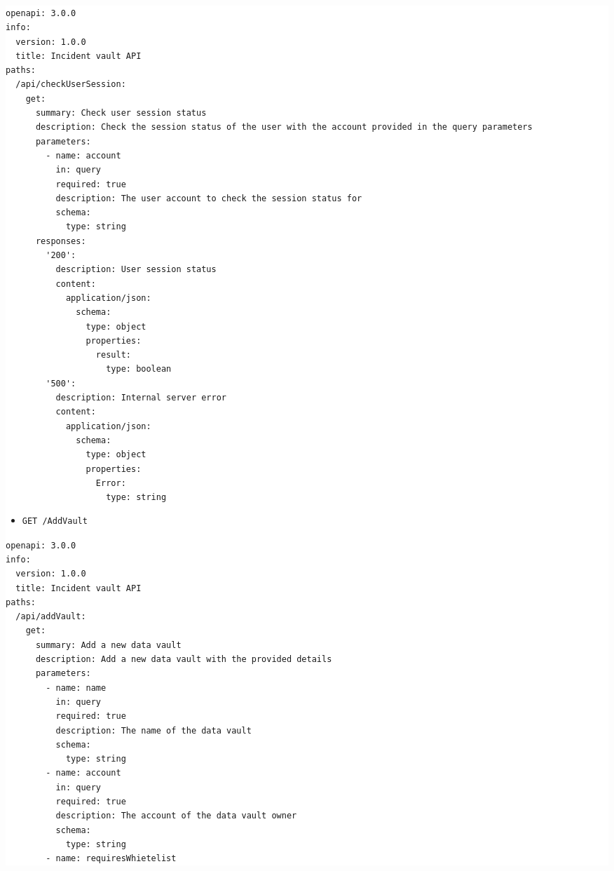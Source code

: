 ```
openapi: 3.0.0
info:
  version: 1.0.0
  title: Incident vault API
paths:
  /api/checkUserSession:
    get:
      summary: Check user session status
      description: Check the session status of the user with the account provided in the query parameters
      parameters:
        - name: account
          in: query
          required: true
          description: The user account to check the session status for
          schema:
            type: string
      responses:
        '200':
          description: User session status
          content:
            application/json:
              schema:
                type: object
                properties:
                  result:
                    type: boolean
        '500':
          description: Internal server error
          content:
            application/json:
              schema:
                type: object
                properties:
                  Error:
                    type: string
```

- `GET /AddVault`

```
openapi: 3.0.0
info:
  version: 1.0.0
  title: Incident vault API
paths:
  /api/addVault:
    get:
      summary: Add a new data vault
      description: Add a new data vault with the provided details
      parameters:
        - name: name
          in: query
          required: true
          description: The name of the data vault
          schema:
            type: string
        - name: account
          in: query
          required: true
          description: The account of the data vault owner
          schema:
            type: string
        - name: requiresWhietelist
```